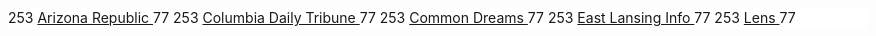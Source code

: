   <tr>
    <td>253</td>
    <td>
        <a href="https://palewi.re/docs/news-homepages/sites/azcentral.html">
            Arizona Republic
        </a>
    </td>
    <td style="text-align: right; background-color: orange; color: white;">
        77
    </td>
  </tr>

  <tr>
    <td>253</td>
    <td>
        <a href="https://palewi.re/docs/news-homepages/sites/columbiatribune.html">
            Columbia Daily Tribune
        </a>
    </td>
    <td style="text-align: right; background-color: orange; color: white;">
        77
    </td>
  </tr>

  <tr>
    <td>253</td>
    <td>
        <a href="https://palewi.re/docs/news-homepages/sites/commondreams.html">
            Common Dreams
        </a>
    </td>
    <td style="text-align: right; background-color: orange; color: white;">
        77
    </td>
  </tr>

  <tr>
    <td>253</td>
    <td>
        <a href="https://palewi.re/docs/news-homepages/sites/eastlansinginfo.html">
            East Lansing Info
        </a>
    </td>
    <td style="text-align: right; background-color: orange; color: white;">
        77
    </td>
  </tr>

  <tr>
    <td>253</td>
    <td>
        <a href="https://palewi.re/docs/news-homepages/sites/thelensnola.html">
            Lens
        </a>
    </td>
    <td style="text-align: right; background-color: orange; color: white;">
        77
    </td>
  </tr>
